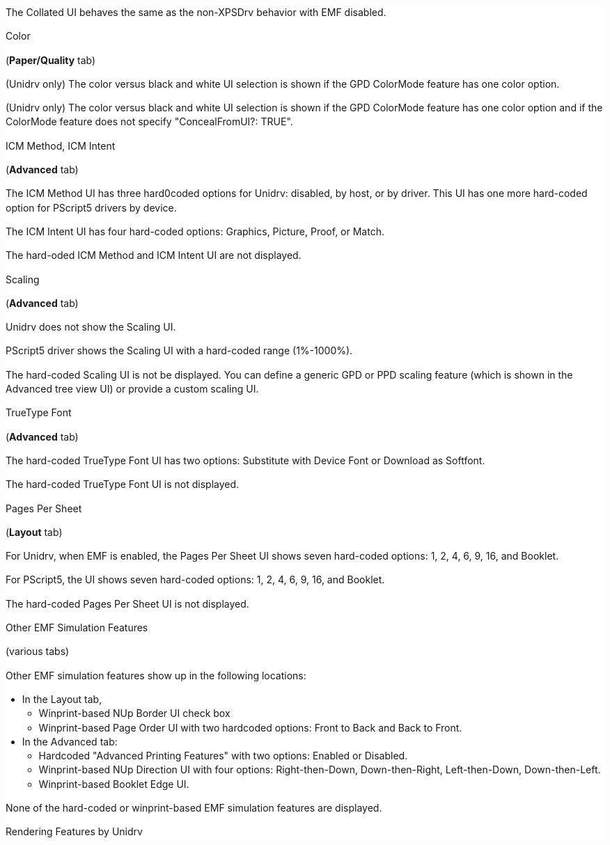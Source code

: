 <td><p>The Collated UI behaves the same as the non-XPSDrv behavior with EMF disabled.</p></td>
</tr>
<tr class="even">
<td><p>Color</p>
<p>(<strong>Paper/Quality</strong> tab)</p></td>
<td><p>(Unidrv only) The color versus black and white UI selection is shown if the GPD ColorMode feature has one color option.</p></td>
<td><p>(Unidrv only) The color versus black and white UI selection is shown if the GPD ColorMode feature has one color option and if the ColorMode feature does not specify "</em>ConcealFromUI?: TRUE".</p></td>
</tr>
<tr class="odd">
<td><p>ICM Method, ICM Intent</p>
<p>(<strong>Advanced</strong> tab)</p></td>
<td><p>The ICM Method UI has three hard0coded options for Unidrv: disabled, by host, or by driver. This UI has one more hard-coded option for PScript5 drivers by device.</p>
<p>The ICM Intent UI has four hard-coded options: Graphics, Picture, Proof, or Match.</p></td>
<td><p>The hard-oded ICM Method and ICM Intent UI are not displayed.</p></td>
</tr>
<tr class="even">
<td><p>Scaling</p>
<p>(<strong>Advanced</strong> tab)</p></td>
<td><p>Unidrv does not show the Scaling UI.</p>
<p>PScript5 driver shows the Scaling UI with a hard-coded range (1%-1000%).</p></td>
<td><p>The hard-coded Scaling UI is not be displayed. You can define a generic GPD or PPD scaling feature (which is shown in the Advanced tree view UI) or provide a custom scaling UI.</p></td>
</tr>
<tr class="odd">
<td><p>TrueType Font</p>
<p>(<strong>Advanced</strong> tab)</p></td>
<td><p>The hard-coded TrueType Font UI has two options: Substitute with Device Font or Download as Softfont.</p></td>
<td><p>The hard-coded TrueType Font UI is not displayed.</p></td>
</tr>
<tr class="even">
<td><p>Pages Per Sheet</p>
<p>(<strong>Layout</strong> tab)</p></td>
<td><p>For Unidrv, when EMF is enabled, the Pages Per Sheet UI shows seven hard-coded options: 1, 2, 4, 6, 9, 16, and Booklet.</p>
<p>For PScript5, the UI shows seven hard-coded options: 1, 2, 4, 6, 9, 16, and Booklet.</p></td>
<td><p>The hard-coded Pages Per Sheet UI is not displayed.</p></td>
</tr>
<tr class="odd">
<td><p>Other EMF Simulation Features</p>
<p>(various tabs)</p></td>
<td><p>Other EMF simulation features show up in the following locations:</p>
<ul>
<li>In the Layout tab,
<ul>
<li>Winprint-based NUp Border UI check box</li>
<li>Winprint-based Page Order UI with two hardcoded options: Front to Back and Back to Front.</li>
</ul></li>
<li>In the Advanced tab:
<ul>
<li>Hardcoded "Advanced Printing Features" with two options: Enabled or Disabled.</li>
<li>Winprint-based NUp Direction UI with four options: Right-then-Down, Down-then-Right, Left-then-Down, Down-then-Left.</li>
<li>Winprint-based Booklet Edge UI.</li>
</ul></li>
</ul></td>
<td><p>None of the hard-coded or winprint-based EMF simulation features are displayed.</p></td>
</tr>
<tr class="even">
<td><p>Rendering Features by Unidrv</p>
